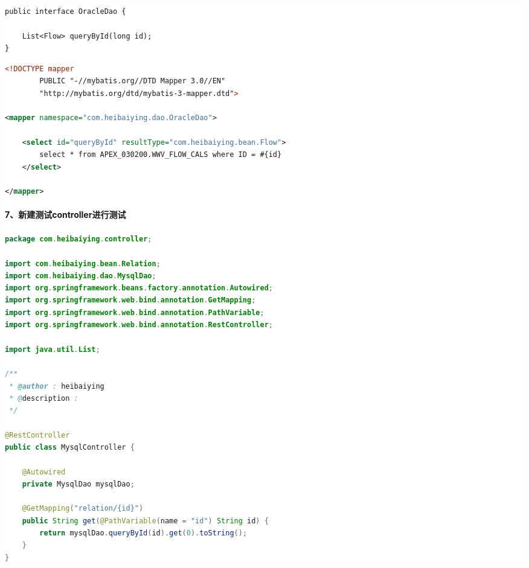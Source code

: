 ```mysql
public interface OracleDao {

    List<Flow> queryById(long id);
}

```

```xml
<!DOCTYPE mapper
        PUBLIC "-//mybatis.org//DTD Mapper 3.0//EN"
        "http://mybatis.org/dtd/mybatis-3-mapper.dtd">

<mapper namespace="com.heibaiying.dao.OracleDao">

    <select id="queryById" resultType="com.heibaiying.bean.Flow">
        select * from APEX_030200.WWV_FLOW_CALS where ID = #{id}
    </select>

</mapper>
```

#### 7、新建测试controller进行测试

```java
package com.heibaiying.controller;

import com.heibaiying.bean.Relation;
import com.heibaiying.dao.MysqlDao;
import org.springframework.beans.factory.annotation.Autowired;
import org.springframework.web.bind.annotation.GetMapping;
import org.springframework.web.bind.annotation.PathVariable;
import org.springframework.web.bind.annotation.RestController;

import java.util.List;

/**
 * @author : heibaiying
 * @description :
 */

@RestController
public class MysqlController {

    @Autowired
    private MysqlDao mysqlDao;

    @GetMapping("relation/{id}")
    public String get(@PathVariable(name = "id") String id) {
        return mysqlDao.queryById(id).get(0).toString();
    }
}

```
